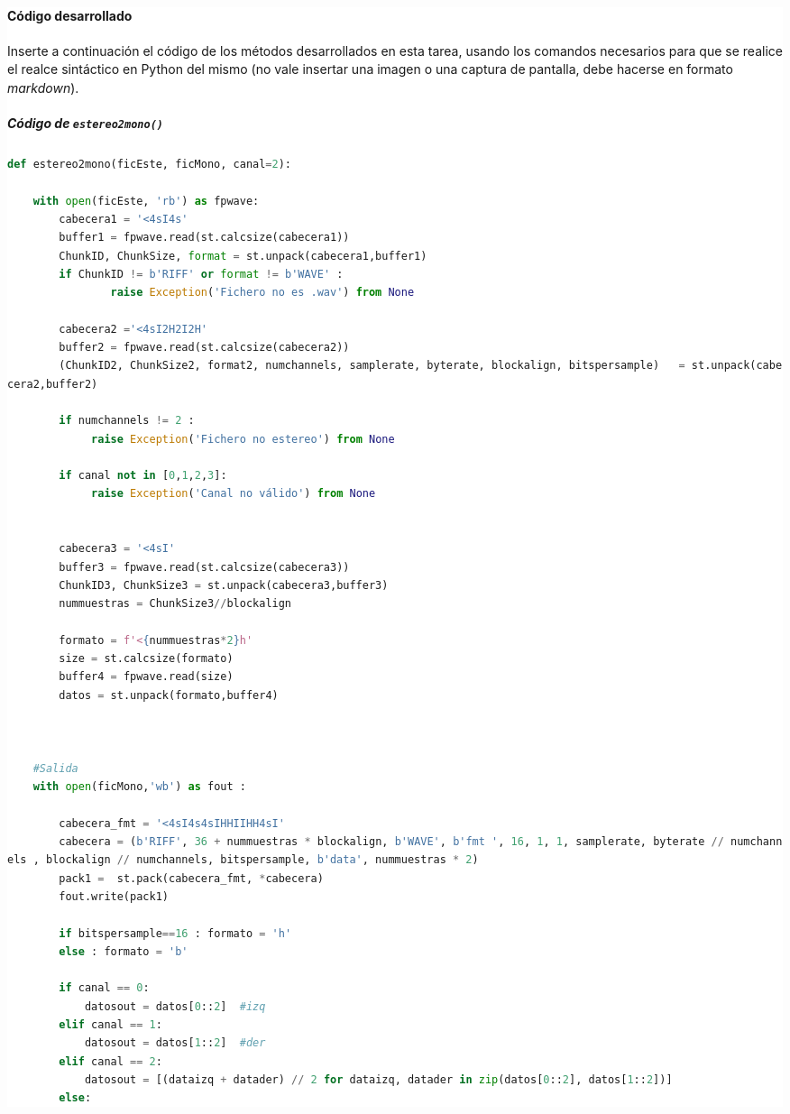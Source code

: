 #### Código desarrollado

Inserte a continuación el código de los métodos desarrollados en esta tarea, usando los comandos necesarios
para que se realice el realce sintáctico en Python del mismo (no vale insertar una imagen o una captura de
pantalla, debe hacerse en formato *markdown*).

##### Código de `estereo2mono()`
```python
def estereo2mono(ficEste, ficMono, canal=2):

    with open(ficEste, 'rb') as fpwave:
        cabecera1 = '<4sI4s'
        buffer1 = fpwave.read(st.calcsize(cabecera1))
        ChunkID, ChunkSize, format = st.unpack(cabecera1,buffer1)
        if ChunkID != b'RIFF' or format != b'WAVE' :
                raise Exception('Fichero no es .wav') from None

        cabecera2 ='<4sI2H2I2H'
        buffer2 = fpwave.read(st.calcsize(cabecera2))
        (ChunkID2, ChunkSize2, format2, numchannels, samplerate, byterate, blockalign, bitspersample)   = st.unpack(cabecera2,buffer2)

        if numchannels != 2 :
             raise Exception('Fichero no estereo') from None
        
        if canal not in [0,1,2,3]:
             raise Exception('Canal no válido') from None


        cabecera3 = '<4sI'
        buffer3 = fpwave.read(st.calcsize(cabecera3))
        ChunkID3, ChunkSize3 = st.unpack(cabecera3,buffer3)
        nummuestras = ChunkSize3//blockalign

        formato = f'<{nummuestras*2}h'
        size = st.calcsize(formato)
        buffer4 = fpwave.read(size)
        datos = st.unpack(formato,buffer4)

         

    #Salida
    with open(ficMono,'wb') as fout :

        cabecera_fmt = '<4sI4s4sIHHIIHH4sI'
        cabecera = (b'RIFF', 36 + nummuestras * blockalign, b'WAVE', b'fmt ', 16, 1, 1, samplerate, byterate // numchannels , blockalign // numchannels, bitspersample, b'data', nummuestras * 2)
        pack1 =  st.pack(cabecera_fmt, *cabecera)
        fout.write(pack1)

        if bitspersample==16 : formato = 'h'
        else : formato = 'b'

        if canal == 0:
            datosout = datos[0::2]  #izq
        elif canal == 1:
            datosout = datos[1::2]  #der
        elif canal == 2:
            datosout = [(dataizq + datader) // 2 for dataizq, datader in zip(datos[0::2], datos[1::2])]
        else:
```